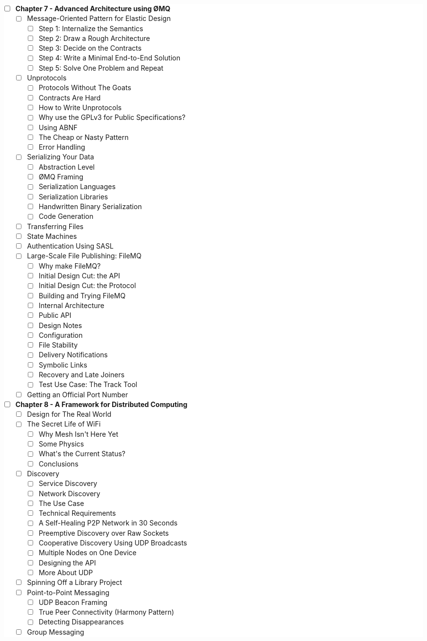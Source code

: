  - [ ] **Chapter 7 - Advanced Architecture using ØMQ**
     - [ ] Message-Oriented Pattern for Elastic Design
         - [ ] Step 1: Internalize the Semantics
         - [ ] Step 2: Draw a Rough Architecture
         - [ ] Step 3: Decide on the Contracts
         - [ ] Step 4: Write a Minimal End-to-End Solution
         - [ ] Step 5: Solve One Problem and Repeat
     - [ ] Unprotocols
         - [ ] Protocols Without The Goats
         - [ ] Contracts Are Hard
         - [ ] How to Write Unprotocols
         - [ ] Why use the GPLv3 for Public Specifications?
         - [ ] Using ABNF
         - [ ] The Cheap or Nasty Pattern
         - [ ] Error Handling
     - [ ] Serializing Your Data
         - [ ] Abstraction Level
         - [ ] ØMQ Framing
         - [ ] Serialization Languages
         - [ ] Serialization Libraries
         - [ ] Handwritten Binary Serialization
         - [ ] Code Generation
     - [ ] Transferring Files
     - [ ] State Machines
     - [ ] Authentication Using SASL
     - [ ] Large-Scale File Publishing: FileMQ
         - [ ] Why make FileMQ?
         - [ ] Initial Design Cut: the API
         - [ ] Initial Design Cut: the Protocol
         - [ ] Building and Trying FileMQ
         - [ ] Internal Architecture
         - [ ] Public API
         - [ ] Design Notes
         - [ ] Configuration
         - [ ] File Stability
         - [ ] Delivery Notifications
         - [ ] Symbolic Links
         - [ ] Recovery and Late Joiners
         - [ ] Test Use Case: The Track Tool
     - [ ] Getting an Official Port Number
 - [ ] **Chapter 8 - A Framework for Distributed Computing**
     - [ ] Design for The Real World
     - [ ] The Secret Life of WiFi
         - [ ] Why Mesh Isn't Here Yet
         - [ ] Some Physics
         - [ ] What's the Current Status?
         - [ ] Conclusions
     - [ ] Discovery
         - [ ] Service Discovery
         - [ ] Network Discovery
         - [ ] The Use Case
         - [ ] Technical Requirements
         - [ ] A Self-Healing P2P Network in 30 Seconds
         - [ ] Preemptive Discovery over Raw Sockets
         - [ ] Cooperative Discovery Using UDP Broadcasts
         - [ ] Multiple Nodes on One Device
         - [ ] Designing the API
         - [ ] More About UDP
     - [ ] Spinning Off a Library Project
     - [ ] Point-to-Point Messaging
         - [ ] UDP Beacon Framing
         - [ ] True Peer Connectivity (Harmony Pattern)
         - [ ] Detecting Disappearances
     - [ ] Group Messaging